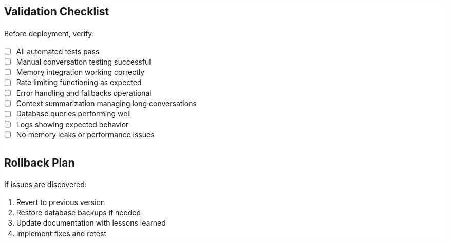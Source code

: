 ## Validation Checklist

Before deployment, verify:

- [ ] All automated tests pass
- [ ] Manual conversation testing successful
- [ ] Memory integration working correctly
- [ ] Rate limiting functioning as expected
- [ ] Error handling and fallbacks operational
- [ ] Context summarization managing long conversations
- [ ] Database queries performing well
- [ ] Logs showing expected behavior
- [ ] No memory leaks or performance issues

## Rollback Plan

If issues are discovered:
1. Revert to previous version
2. Restore database backups if needed
3. Update documentation with lessons learned
4. Implement fixes and retest
